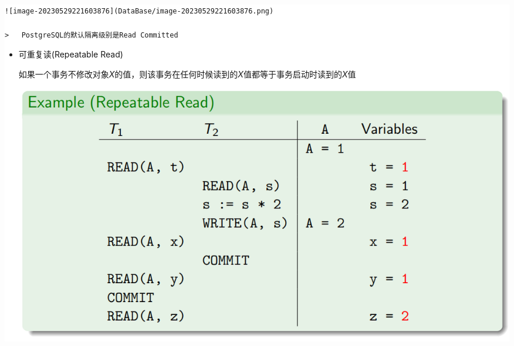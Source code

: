     ![image-20230529221603876](DataBase/image-20230529221603876.png)

    >   PostgreSQL的默认隔离级别是Read Committed

*   可重复读(Repeatable Read)

    如果一个事务不修改对象*X*的值，则该事务在任何时候读到的*X*值都等于事务启动时读到的*X*值

    ![image-20230529221615509](DataBase/image-20230529221615509.png)
